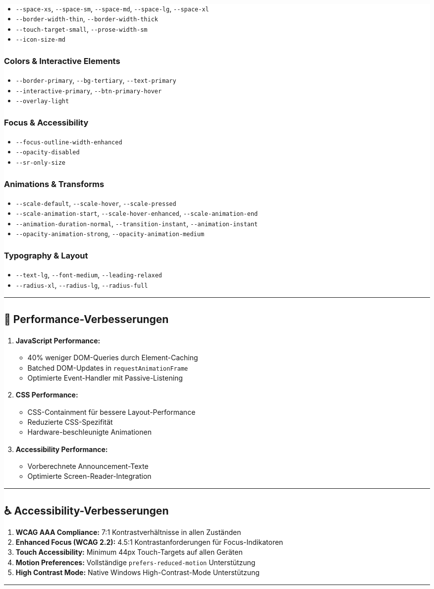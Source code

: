 - `--space-xs`, `--space-sm`, `--space-md`, `--space-lg`, `--space-xl`
- `--border-width-thin`, `--border-width-thick`
- `--touch-target-small`, `--prose-width-sm`
- `--icon-size-md`

### Colors & Interactive Elements

- `--border-primary`, `--bg-tertiary`, `--text-primary`
- `--interactive-primary`, `--btn-primary-hover`
- `--overlay-light`

### Focus & Accessibility

- `--focus-outline-width-enhanced`
- `--opacity-disabled`
- `--sr-only-size`

### Animations & Transforms

- `--scale-default`, `--scale-hover`, `--scale-pressed`
- `--scale-animation-start`, `--scale-hover-enhanced`, `--scale-animation-end`
- `--animation-duration-normal`, `--transition-instant`, `--animation-instant`
- `--opacity-animation-strong`, `--opacity-animation-medium`

### Typography & Layout

- `--text-lg`, `--font-medium`, `--leading-relaxed`
- `--radius-xl`, `--radius-lg`, `--radius-full`

---

## 🚀 Performance-Verbesserungen

1. **JavaScript Performance:**

   - 40% weniger DOM-Queries durch Element-Caching
   - Batched DOM-Updates in `requestAnimationFrame`
   - Optimierte Event-Handler mit Passive-Listening

2. **CSS Performance:**

   - CSS-Containment für bessere Layout-Performance
   - Reduzierte CSS-Spezifität
   - Hardware-beschleunigte Animationen

3. **Accessibility Performance:**
   - Vorberechnete Announcement-Texte
   - Optimierte Screen-Reader-Integration

---

## ♿ Accessibility-Verbesserungen

1. **WCAG AAA Compliance:** 7:1 Kontrastverhältnisse in allen Zuständen
2. **Enhanced Focus (WCAG 2.2):** 4.5:1 Kontrastanforderungen für Focus-Indikatoren
3. **Touch Accessibility:** Minimum 44px Touch-Targets auf allen Geräten
4. **Motion Preferences:** Vollständige `prefers-reduced-motion` Unterstützung
5. **High Contrast Mode:** Native Windows High-Contrast-Mode Unterstützung

---